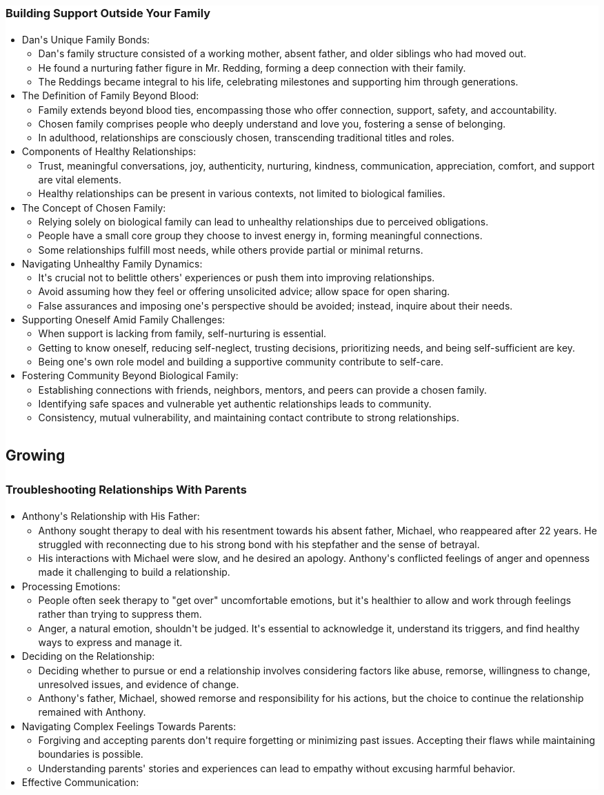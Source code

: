 ### Building Support Outside Your Family
- Dan's Unique Family Bonds:
  - Dan's family structure consisted of a working mother, absent father, and older siblings who had moved out.
  - He found a nurturing father figure in Mr. Redding, forming a deep connection with their family.
  - The Reddings became integral to his life, celebrating milestones and supporting him through generations.
- The Definition of Family Beyond Blood:
  - Family extends beyond blood ties, encompassing those who offer connection, support, safety, and accountability.
  - Chosen family comprises people who deeply understand and love you, fostering a sense of belonging.
  - In adulthood, relationships are consciously chosen, transcending traditional titles and roles.
- Components of Healthy Relationships:
  - Trust, meaningful conversations, joy, authenticity, nurturing, kindness, communication, appreciation, comfort, and support are vital elements.
  - Healthy relationships can be present in various contexts, not limited to biological families.
- The Concept of Chosen Family:
  - Relying solely on biological family can lead to unhealthy relationships due to perceived obligations.
  - People have a small core group they choose to invest energy in, forming meaningful connections.
  - Some relationships fulfill most needs, while others provide partial or minimal returns.
- Navigating Unhealthy Family Dynamics:
  - It's crucial not to belittle others' experiences or push them into improving relationships.
  - Avoid assuming how they feel or offering unsolicited advice; allow space for open sharing.
  - False assurances and imposing one's perspective should be avoided; instead, inquire about their needs.
- Supporting Oneself Amid Family Challenges:
  - When support is lacking from family, self-nurturing is essential.
  - Getting to know oneself, reducing self-neglect, trusting decisions, prioritizing needs, and being self-sufficient are key.
  - Being one's own role model and building a supportive community contribute to self-care.
- Fostering Community Beyond Biological Family:
  - Establishing connections with friends, neighbors, mentors, and peers can provide a chosen family.
  - Identifying safe spaces and vulnerable yet authentic relationships leads to community.
  - Consistency, mutual vulnerability, and maintaining contact contribute to strong relationships.

## Growing

### Troubleshooting Relationships With Parents
- Anthony's Relationship with His Father:
  - Anthony sought therapy to deal with his resentment towards his absent father, Michael, who reappeared after 22 years. He struggled with reconnecting due to his strong bond with his stepfather and the sense of betrayal.
  - His interactions with Michael were slow, and he desired an apology. Anthony's conflicted feelings of anger and openness made it challenging to build a relationship.
- Processing Emotions:
  - People often seek therapy to "get over" uncomfortable emotions, but it's healthier to allow and work through feelings rather than trying to suppress them.
  - Anger, a natural emotion, shouldn't be judged. It's essential to acknowledge it, understand its triggers, and find healthy ways to express and manage it.
- Deciding on the Relationship:
  - Deciding whether to pursue or end a relationship involves considering factors like abuse, remorse, willingness to change, unresolved issues, and evidence of change.
  - Anthony's father, Michael, showed remorse and responsibility for his actions, but the choice to continue the relationship remained with Anthony.
- Navigating Complex Feelings Towards Parents:
  - Forgiving and accepting parents don't require forgetting or minimizing past issues. Accepting their flaws while maintaining boundaries is possible.
  - Understanding parents' stories and experiences can lead to empathy without excusing harmful behavior.
- Effective Communication:
